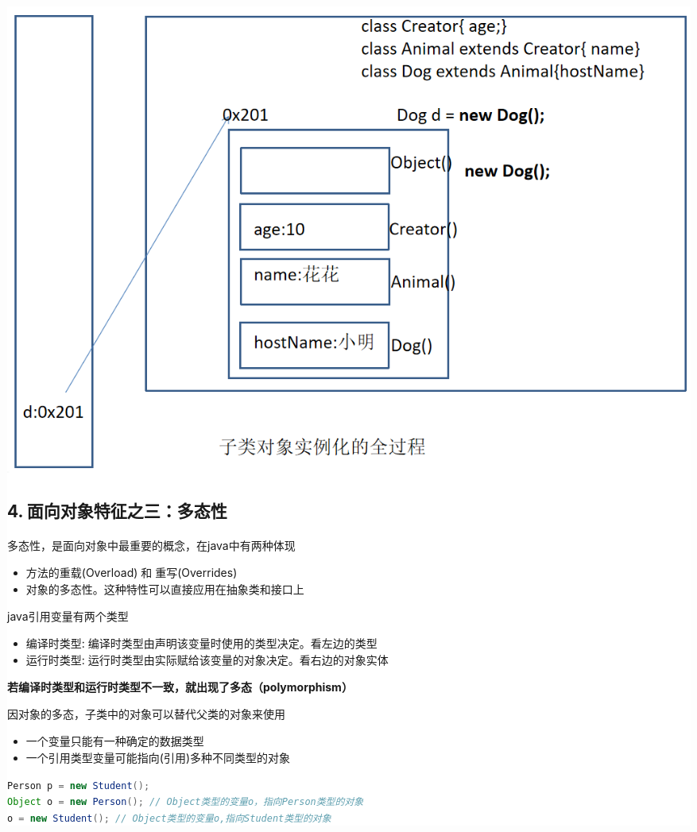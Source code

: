 ![子类对象实例化的过程](./images/子类实例化过程.png)



## 4. 面向对象特征之三：多态性

多态性，是面向对象中最重要的概念，在java中有两种体现
* 方法的重载(Overload) 和 重写(Overrides)
* 对象的多态性。这种特性可以直接应用在抽象类和接口上

java引用变量有两个类型
* 编译时类型: 编译时类型由声明该变量时使用的类型决定。看左边的类型
* 运行时类型: 运行时类型由实际赋给该变量的对象决定。看右边的对象实体

**若编译时类型和运行时类型不一致，就出现了多态（polymorphism）**

因对象的多态，子类中的对象可以替代父类的对象来使用
* 一个变量只能有一种确定的数据类型
* 一个引用类型变量可能指向(引用)多种不同类型的对象

```java
Person p = new Student();
Object o = new Person(); // Object类型的变量o，指向Person类型的对象
o = new Student(); // Object类型的变量o,指向Student类型的对象
```
